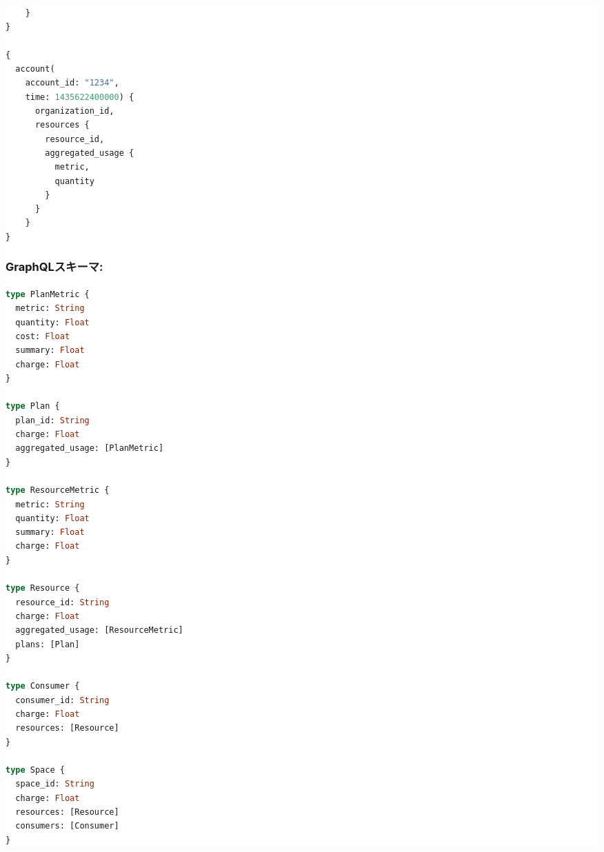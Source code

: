 ```graphql
    }
}

{
  account(
    account_id: "1234",
    time: 1435622400000) {
      organization_id,
      resources {
        resource_id,
        aggregated_usage {
          metric,
          quantity
        }
      }
    }
}
```


### GraphQLスキーマ:

```graphql
type PlanMetric {
  metric: String
  quantity: Float
  cost: Float
  summary: Float
  charge: Float
}

type Plan {
  plan_id: String
  charge: Float
  aggregated_usage: [PlanMetric]
}

type ResourceMetric {
  metric: String
  quantity: Float
  summary: Float
  charge: Float
}

type Resource {
  resource_id: String
  charge: Float
  aggregated_usage: [ResourceMetric]
  plans: [Plan]
}

type Consumer {
  consumer_id: String
  charge: Float
  resources: [Resource]
}

type Space {
  space_id: String
  charge: Float
  resources: [Resource]
  consumers: [Consumer]
}

```